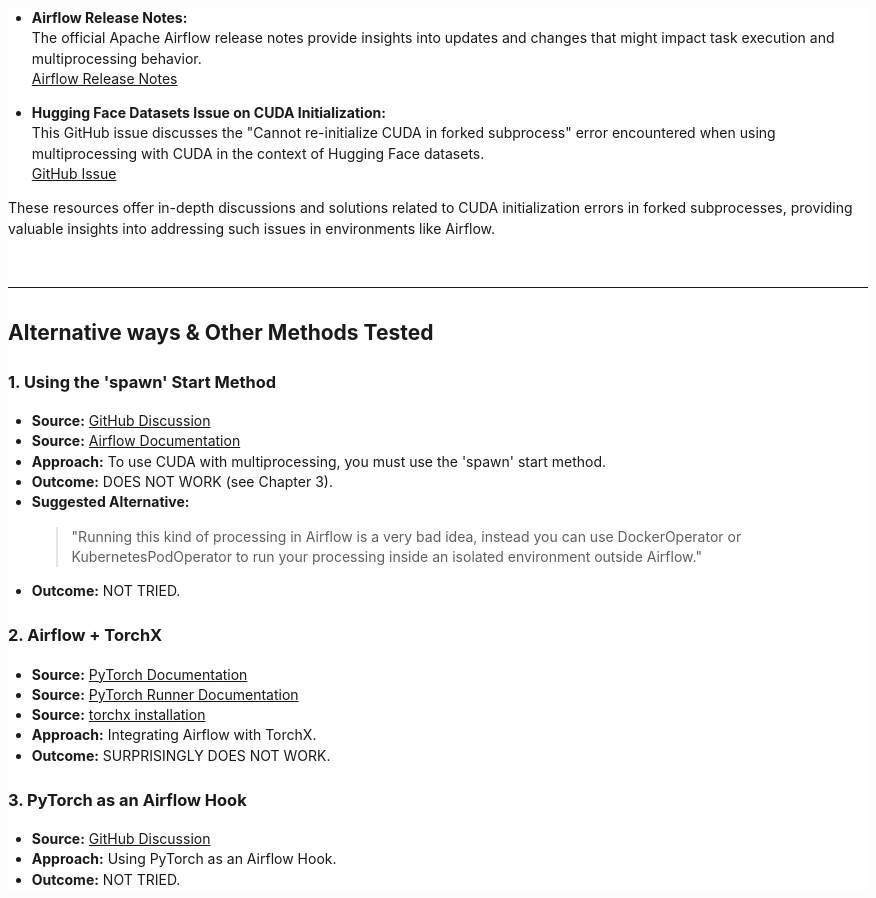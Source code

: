 - **Airflow Release Notes:**  
  The official Apache Airflow release notes provide insights into updates and changes that might impact task execution and multiprocessing behavior.  
  [Airflow Release Notes](https://airflow.apache.org/docs/apache-airflow/stable/release_notes.html?utm_source=chatgpt.com)

- **Hugging Face Datasets Issue on CUDA Initialization:**  
  This GitHub issue discusses the "Cannot re-initialize CUDA in forked subprocess" error encountered when using multiprocessing with CUDA in the context of Hugging Face datasets.  
  [GitHub Issue](https://github.com/huggingface/datasets/issues/6435?utm_source=chatgpt.com)

These resources offer in-depth discussions and solutions related to CUDA initialization errors in forked subprocesses, providing valuable insights into addressing such issues in environments like Airflow.

<br>

---

## Alternative ways & Other Methods Tested

### 1. Using the 'spawn' Start Method
- **Source:** [GitHub Discussion](https://github.com/apache/airflow/discussions/30086?utm_source=chatgpt.com)
- **Source:** [Airflow Documentation](https://airflow.apache.org/docs/apache-airflow/stable/best-practices.html)
- **Approach:** To use CUDA with multiprocessing, you must use the 'spawn' start method.
- **Outcome:** DOES NOT WORK (see Chapter 3).
- **Suggested Alternative:** 
    > "Running this kind of processing in Airflow is a very bad idea, instead you can use DockerOperator or KubernetesPodOperator to run your processing inside an isolated environment outside Airflow." 
- **Outcome:** NOT TRIED.

### 2. Airflow + TorchX
- **Source:** [PyTorch Documentation](https://pytorch.org/torchx/main/pipelines/airflow.html)
- **Source:** [PyTorch Runner Documentation](https://pytorch.org/torchx/main/runner.html)
- **Source:** [torchx installation](https://pypi.org/project/torchx/)
- **Approach:** Integrating Airflow with TorchX.
- **Outcome:** SURPRISINGLY DOES NOT WORK.

### 3. PyTorch as an Airflow Hook
- **Source:** [GitHub Discussion](https://github.com/apache/airflow/discussions/12610)
- **Approach:** Using PyTorch as an Airflow Hook.
- **Outcome:** NOT TRIED.


